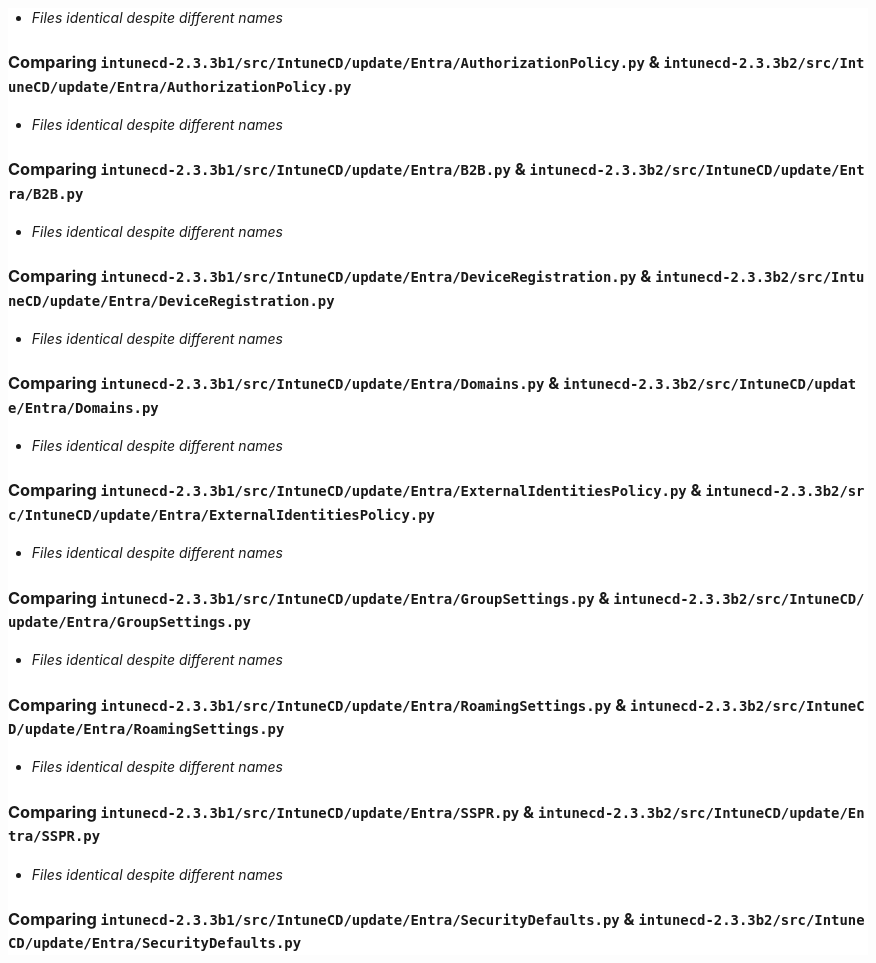  * *Files identical despite different names*

### Comparing `intunecd-2.3.3b1/src/IntuneCD/update/Entra/AuthorizationPolicy.py` & `intunecd-2.3.3b2/src/IntuneCD/update/Entra/AuthorizationPolicy.py`

 * *Files identical despite different names*

### Comparing `intunecd-2.3.3b1/src/IntuneCD/update/Entra/B2B.py` & `intunecd-2.3.3b2/src/IntuneCD/update/Entra/B2B.py`

 * *Files identical despite different names*

### Comparing `intunecd-2.3.3b1/src/IntuneCD/update/Entra/DeviceRegistration.py` & `intunecd-2.3.3b2/src/IntuneCD/update/Entra/DeviceRegistration.py`

 * *Files identical despite different names*

### Comparing `intunecd-2.3.3b1/src/IntuneCD/update/Entra/Domains.py` & `intunecd-2.3.3b2/src/IntuneCD/update/Entra/Domains.py`

 * *Files identical despite different names*

### Comparing `intunecd-2.3.3b1/src/IntuneCD/update/Entra/ExternalIdentitiesPolicy.py` & `intunecd-2.3.3b2/src/IntuneCD/update/Entra/ExternalIdentitiesPolicy.py`

 * *Files identical despite different names*

### Comparing `intunecd-2.3.3b1/src/IntuneCD/update/Entra/GroupSettings.py` & `intunecd-2.3.3b2/src/IntuneCD/update/Entra/GroupSettings.py`

 * *Files identical despite different names*

### Comparing `intunecd-2.3.3b1/src/IntuneCD/update/Entra/RoamingSettings.py` & `intunecd-2.3.3b2/src/IntuneCD/update/Entra/RoamingSettings.py`

 * *Files identical despite different names*

### Comparing `intunecd-2.3.3b1/src/IntuneCD/update/Entra/SSPR.py` & `intunecd-2.3.3b2/src/IntuneCD/update/Entra/SSPR.py`

 * *Files identical despite different names*

### Comparing `intunecd-2.3.3b1/src/IntuneCD/update/Entra/SecurityDefaults.py` & `intunecd-2.3.3b2/src/IntuneCD/update/Entra/SecurityDefaults.py`
